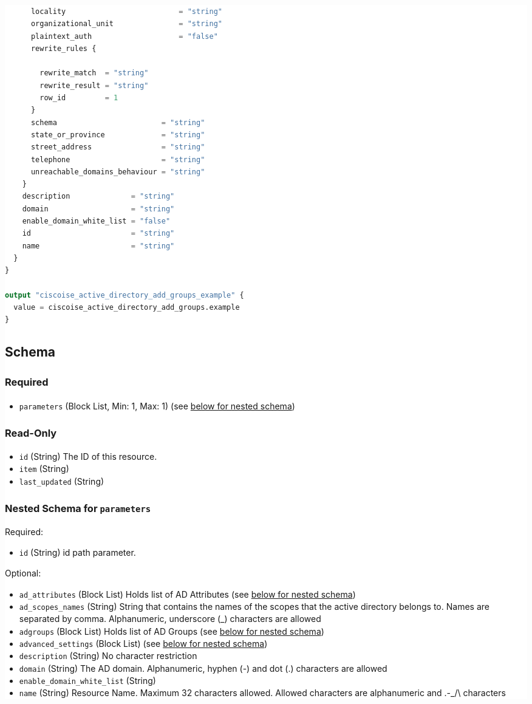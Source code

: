 ```terraform
      locality                          = "string"
      organizational_unit               = "string"
      plaintext_auth                    = "false"
      rewrite_rules {

        rewrite_match  = "string"
        rewrite_result = "string"
        row_id         = 1
      }
      schema                        = "string"
      state_or_province             = "string"
      street_address                = "string"
      telephone                     = "string"
      unreachable_domains_behaviour = "string"
    }
    description              = "string"
    domain                   = "string"
    enable_domain_white_list = "false"
    id                       = "string"
    name                     = "string"
  }
}

output "ciscoise_active_directory_add_groups_example" {
  value = ciscoise_active_directory_add_groups.example
}
```


## Schema

### Required

- `parameters` (Block List, Min: 1, Max: 1) (see [below for nested schema](#nestedblock--parameters))

### Read-Only

- `id` (String) The ID of this resource.
- `item` (String)
- `last_updated` (String)

<a id="nestedblock--parameters"></a>
### Nested Schema for `parameters`

Required:

- `id` (String) id path parameter.

Optional:

- `ad_attributes` (Block List) Holds list of AD Attributes (see [below for nested schema](#nestedblock--parameters--ad_attributes))
- `ad_scopes_names` (String) String that contains the names of the scopes that the active directory belongs to. Names are separated by comma. Alphanumeric, underscore (_) characters are allowed
- `adgroups` (Block List) Holds list of AD Groups (see [below for nested schema](#nestedblock--parameters--adgroups))
- `advanced_settings` (Block List) (see [below for nested schema](#nestedblock--parameters--advanced_settings))
- `description` (String) No character restriction
- `domain` (String) The AD domain. Alphanumeric, hyphen (-) and dot (.) characters are allowed
- `enable_domain_white_list` (String)
- `name` (String) Resource Name. Maximum 32 characters allowed. Allowed characters are alphanumeric and .-_/\\ characters
